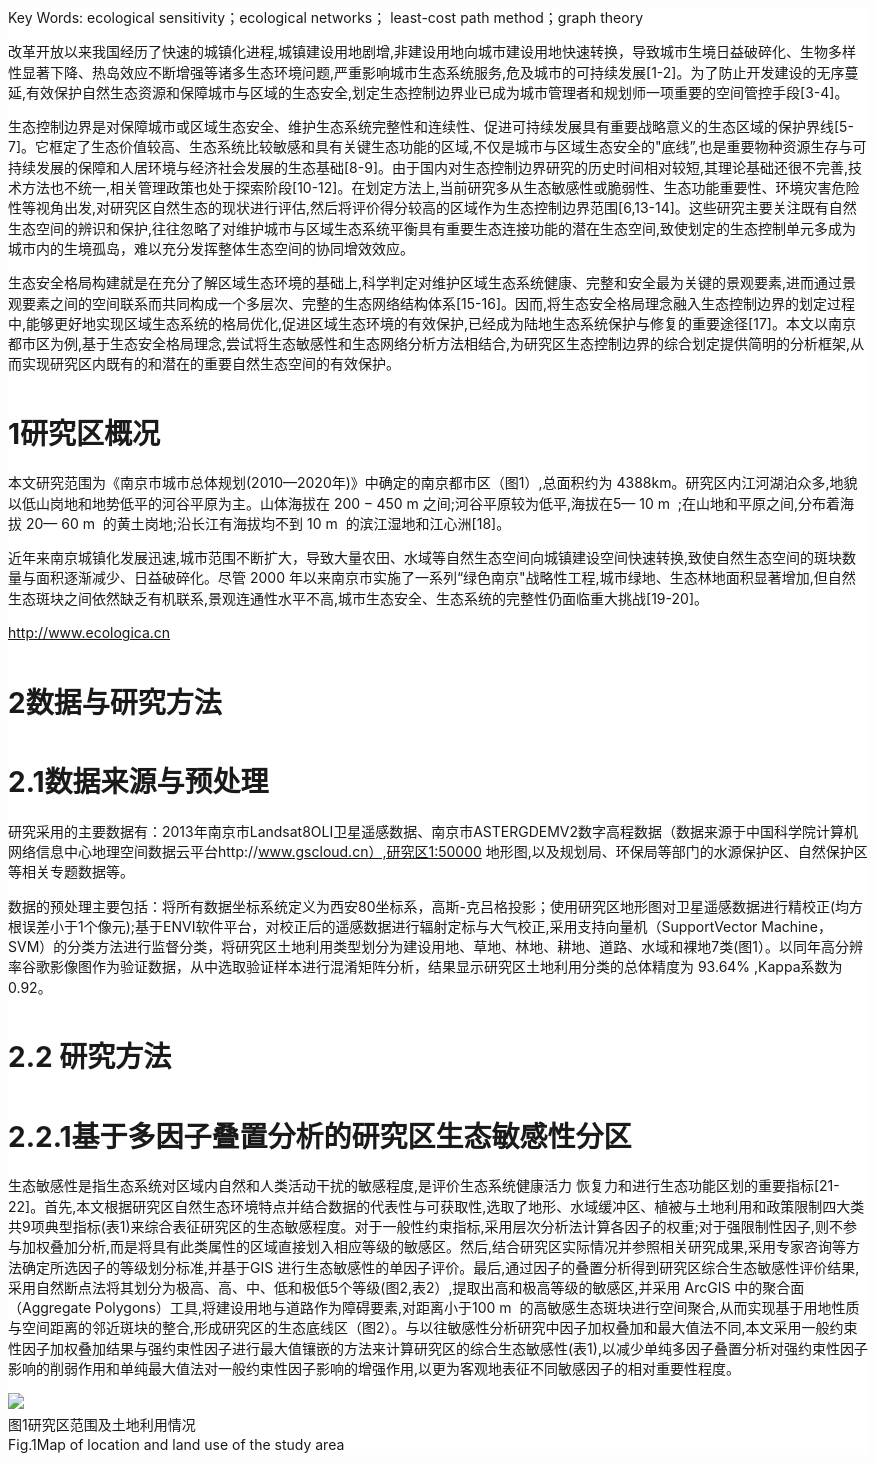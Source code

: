 Key Words: ecological sensitivity；ecological networks； least-cost path method；graph theory

改革开放以来我国经历了快速的城镇化进程,城镇建设用地剧增,非建设用地向城市建设用地快速转换，导致城市生境日益破碎化、生物多样性显著下降、热岛效应不断增强等诸多生态环境问题,严重影响城市生态系统服务,危及城市的可持续发展[1-2]。为了防止开发建设的无序蔓延,有效保护自然生态资源和保障城市与区域的生态安全,划定生态控制边界业已成为城市管理者和规划师一项重要的空间管控手段[3-4]。

生态控制边界是对保障城市或区域生态安全、维护生态系统完整性和连续性、促进可持续发展具有重要战略意义的生态区域的保护界线[5-7]。它框定了生态价值较高、生态系统比较敏感和具有关键生态功能的区域,不仅是城市与区域生态安全的"底线”,也是重要物种资源生存与可持续发展的保障和人居环境与经济社会发展的生态基础[8-9]。由于国内对生态控制边界研究的历史时间相对较短,其理论基础还很不完善,技术方法也不统一,相关管理政策也处于探索阶段[10-12]。在划定方法上,当前研究多从生态敏感性或脆弱性、生态功能重要性、环境灾害危险性等视角出发,对研究区自然生态的现状进行评估,然后将评价得分较高的区域作为生态控制边界范围[6,13-14]。这些研究主要关注既有自然生态空间的辨识和保护,往往忽略了对维护城市与区域生态系统平衡具有重要生态连接功能的潜在生态空间,致使划定的生态控制单元多成为城市内的生境孤岛，难以充分发挥整体生态空间的协同增效效应。

生态安全格局构建就是在充分了解区域生态环境的基础上,科学判定对维护区域生态系统健康、完整和安全最为关键的景观要素,进而通过景观要素之间的空间联系而共同构成一个多层次、完整的生态网络结构体系[15-16]。因而,将生态安全格局理念融入生态控制边界的划定过程中,能够更好地实现区域生态系统的格局优化,促进区域生态环境的有效保护,已经成为陆地生态系统保护与修复的重要途径[17]。本文以南京都市区为例,基于生态安全格局理念,尝试将生态敏感性和生态网络分析方法相结合,为研究区生态控制边界的综合划定提供简明的分析框架,从而实现研究区内既有的和潜在的重要自然生态空间的有效保护。

# 1研究区概况

本文研究范围为《南京市城市总体规划(2010—2020年)》中确定的南京都市区（图1）,总面积约为 4388km。研究区内江河湖泊众多,地貌以低山岗地和地势低平的河谷平原为主。山体海拔在 $2 0 0 { - } 4 5 0 \mathrm { ~ m }$ 之间;河谷平原较为低平,海拔在5— $1 0 \mathrm { ~ m ~ }$ ;在山地和平原之间,分布着海拔 20— $6 0 \mathrm { ~ m ~ }$ 的黄土岗地;沿长江有海拔均不到 $1 0 \mathrm { ~ m ~ }$ 的滨江湿地和江心洲[18]。

近年来南京城镇化发展迅速,城市范围不断扩大，导致大量农田、水域等自然生态空间向城镇建设空间快速转换,致使自然生态空间的斑块数量与面积逐渐减少、日益破碎化。尽管 2000 年以来南京市实施了一系列“绿色南京"战略性工程,城市绿地、生态林地面积显著增加,但自然生态斑块之间依然缺乏有机联系,景观连通性水平不高,城市生态安全、生态系统的完整性仍面临重大挑战[19-20]。

http://www.ecologica.cn

# 2数据与研究方法

# 2.1数据来源与预处理

研究采用的主要数据有：2013年南京市Landsat8OLI卫星遥感数据、南京市ASTERGDEMV2数字高程数据（数据来源于中国科学院计算机网络信息中心地理空间数据云平台http://www.gscloud.cn）,研究区1:50000 地形图,以及规划局、环保局等部门的水源保护区、自然保护区等相关专题数据等。

数据的预处理主要包括：将所有数据坐标系统定义为西安80坐标系，高斯-克吕格投影；使用研究区地形图对卫星遥感数据进行精校正(均方根误差小于1个像元);基于ENVI软件平台，对校正后的遥感数据进行辐射定标与大气校正,采用支持向量机（SupportVector Machine，SVM）的分类方法进行监督分类，将研究区土地利用类型划分为建设用地、草地、林地、耕地、道路、水域和裸地7类(图1）。以同年高分辨率谷歌影像图作为验证数据，从中选取验证样本进行混淆矩阵分析，结果显示研究区土地利用分类的总体精度为 $9 3 . 6 4 \%$ ,Kappa系数为0.92。

# 2.2 研究方法

# 2.2.1基于多因子叠置分析的研究区生态敏感性分区

生态敏感性是指生态系统对区域内自然和人类活动干扰的敏感程度,是评价生态系统健康活力 恢复力和进行生态功能区划的重要指标[21-22]。首先,本文根据研究区自然生态环境特点并结合数据的代表性与可获取性,选取了地形、水域缓冲区、植被与土地利用和政策限制四大类共9项典型指标(表1)来综合表征研究区的生态敏感程度。对于一般性约束指标,采用层次分析法计算各因子的权重;对于强限制性因子,则不参与加权叠加分析,而是将具有此类属性的区域直接划入相应等级的敏感区。然后,结合研究区实际情况并参照相关研究成果,采用专家咨询等方法确定所选因子的等级划分标准,并基于GIS 进行生态敏感性的单因子评价。最后,通过因子的叠置分析得到研究区综合生态敏感性评价结果,采用自然断点法将其划分为极高、高、中、低和极低5个等级(图2,表2）,提取出高和极高等级的敏感区,并采用 ArcGIS 中的聚合面（Aggregate Polygons）工具,将建设用地与道路作为障碍要素,对距离小于$1 0 0 \mathrm { ~ m ~ }$ 的高敏感生态斑块进行空间聚合,从而实现基于用地性质与空间距离的邻近斑块的整合,形成研究区的生态底线区（图2）。与以往敏感性分析研究中因子加权叠加和最大值法不同,本文采用一般约束性因子加权叠加结果与强约束性因子进行最大值镶嵌的方法来计算研究区的综合生态敏感性(表1),以减少单纯多因子叠置分析对强约束性因子影响的削弱作用和单纯最大值法对一般约束性因子影响的增强作用,以更为客观地表征不同敏感因子的相对重要性程度。

![](images/d65a52aca3eb3237bbc066105f9f7c47eba98f7344b2cc0756afdb100d9a5be3.jpg)  
图1研究区范围及土地利用情况  
Fig.1Map of location and land use of the study area
